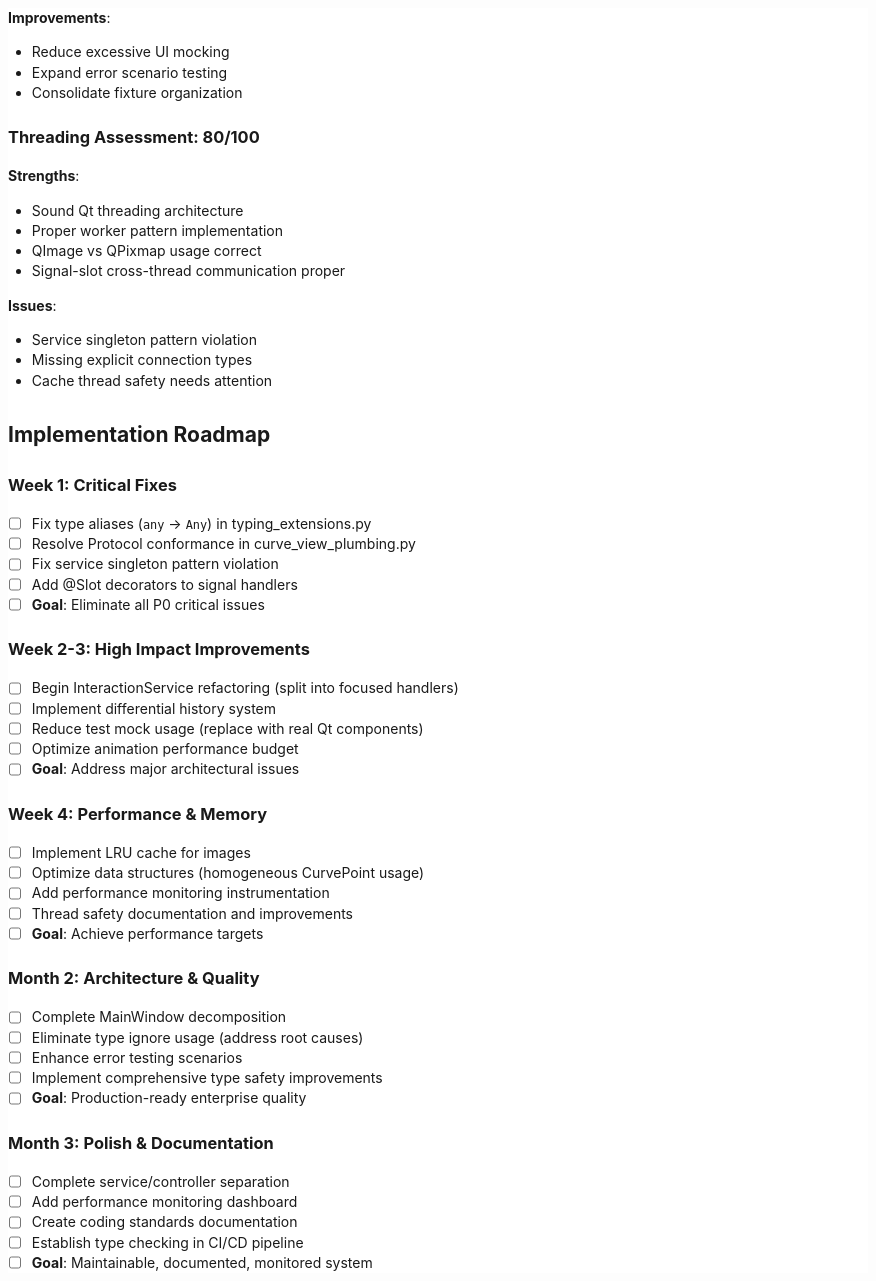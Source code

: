 **Improvements**:
- Reduce excessive UI mocking
- Expand error scenario testing
- Consolidate fixture organization

### Threading Assessment: 80/100
**Strengths**:
- Sound Qt threading architecture
- Proper worker pattern implementation
- QImage vs QPixmap usage correct
- Signal-slot cross-thread communication proper

**Issues**:
- Service singleton pattern violation
- Missing explicit connection types
- Cache thread safety needs attention

## Implementation Roadmap

### Week 1: Critical Fixes
- [ ] Fix type aliases (`any` → `Any`) in typing_extensions.py
- [ ] Resolve Protocol conformance in curve_view_plumbing.py
- [ ] Fix service singleton pattern violation
- [ ] Add @Slot decorators to signal handlers
- [ ] **Goal**: Eliminate all P0 critical issues

### Week 2-3: High Impact Improvements
- [ ] Begin InteractionService refactoring (split into focused handlers)
- [ ] Implement differential history system
- [ ] Reduce test mock usage (replace with real Qt components)
- [ ] Optimize animation performance budget
- [ ] **Goal**: Address major architectural issues

### Week 4: Performance & Memory
- [ ] Implement LRU cache for images
- [ ] Optimize data structures (homogeneous CurvePoint usage)
- [ ] Add performance monitoring instrumentation
- [ ] Thread safety documentation and improvements
- [ ] **Goal**: Achieve performance targets

### Month 2: Architecture & Quality
- [ ] Complete MainWindow decomposition
- [ ] Eliminate type ignore usage (address root causes)
- [ ] Enhance error testing scenarios
- [ ] Implement comprehensive type safety improvements
- [ ] **Goal**: Production-ready enterprise quality

### Month 3: Polish & Documentation
- [ ] Complete service/controller separation
- [ ] Add performance monitoring dashboard
- [ ] Create coding standards documentation
- [ ] Establish type checking in CI/CD pipeline
- [ ] **Goal**: Maintainable, documented, monitored system
